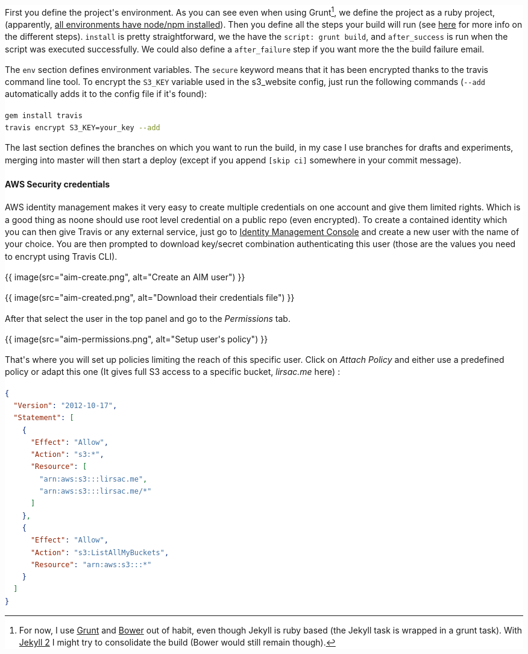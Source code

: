 First you define the project's environment. As you can see even when using Grunt[^1], we define the project as a ruby project, (apparently, [all environments have node/npm installed](http://stackoverflow.com/questions/18456611/is-it-possible-to-set-up-travis-to-run-tests-for-several-languages)). Then you define all the steps your build will run (see [here](http://docs.travis-ci.com/user/build-lifecycle/) for more info on the different steps). `install` is pretty straightforward, we the have the `script: grunt build`, and `after_success` is run when the script was executed successfully. We could also define a `after_failure` step if you want more the the build failure email.

The `env` section defines environment variables. The `secure` keyword means that it has been encrypted thanks to the travis command line tool. To encrypt the `S3_KEY` variable used in the s3_website config, just run the following commands (`--add` automatically adds it to the config file if it's found):

```bash
gem install travis
travis encrypt S3_KEY=your_key --add
```

The last section defines the branches on which you want to run the build, in my case I use branches for drafts and experiments, merging into master will then start a deploy (except if you append `[skip ci]` somewhere in your commit message).

#### AWS Security credentials

AWS identity management makes it very easy to create multiple credentials on one account and give them limited rights. Which is a good thing as noone should use root level credential on a public repo (even encrypted).
To create a contained identity which you can then give Travis or any external service, just go to [Identity Management Console](https://console.aws.amazon.com/iam/home?#users) and create a new user with the name of your choice. You are then prompted to download key/secret combination authenticating this user (those are the values you need to encrypt using Travis CLI).


{{ image(src="aim-create.png", alt="Create an AIM user") }}

{{ image(src="aim-created.png", alt="Download their credentials file") }}

After that select the user in the top panel and go to the *Permissions* tab.

{{ image(src="aim-permissions.png", alt="Setup user's policy") }}

That's where you will set up policies limiting the reach of this specific user. Click on *Attach Policy* and either use a predefined policy or adapt this one (It gives full S3 access to a specific bucket, *lirsac.me* here) :

```json
{
  "Version": "2012-10-17",
  "Statement": [
    {
      "Effect": "Allow",
      "Action": "s3:*",
      "Resource": [
        "arn:aws:s3:::lirsac.me",
        "arn:aws:s3:::lirsac.me/*"
      ]
    },
    {
      "Effect": "Allow",
      "Action": "s3:ListAllMyBuckets",
      "Resource": "arn:aws:s3:::*"
    }
  ]
}
```


[^1]: For now, I use [Grunt](http://gruntjs.com/) and [Bower](http://bower.io/) out of habit, even though Jekyll is ruby based (the Jekyll task is wrapped in a grunt task). With [Jekyll 2](http://jekyllrb.com/news/2014/05/06/jekyll-turns-2-0-0/) I might try to consolidate the build (Bower would still remain though).